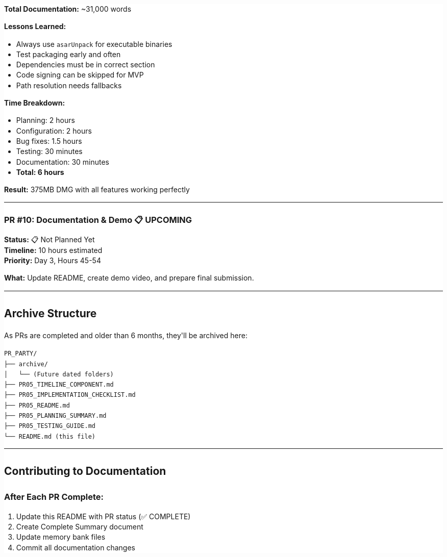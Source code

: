 **Total Documentation:** ~31,000 words

**Lessons Learned:**
- Always use `asarUnpack` for executable binaries
- Test packaging early and often
- Dependencies must be in correct section
- Code signing can be skipped for MVP
- Path resolution needs fallbacks

**Time Breakdown:**
- Planning: 2 hours
- Configuration: 2 hours
- Bug fixes: 1.5 hours
- Testing: 30 minutes
- Documentation: 30 minutes
- **Total: 6 hours**

**Result:** 375MB DMG with all features working perfectly

---

### PR #10: Documentation & Demo 📋 UPCOMING
**Status:** 📋 Not Planned Yet  
**Timeline:** 10 hours estimated  
**Priority:** Day 3, Hours 45-54

**What:** Update README, create demo video, and prepare final submission.

---

## Archive Structure

As PRs are completed and older than 6 months, they'll be archived here:

```
PR_PARTY/
├── archive/
│   └── (Future dated folders)
├── PR05_TIMELINE_COMPONENT.md
├── PR05_IMPLEMENTATION_CHECKLIST.md
├── PR05_README.md
├── PR05_PLANNING_SUMMARY.md
├── PR05_TESTING_GUIDE.md
└── README.md (this file)
```

---

## Contributing to Documentation

### After Each PR Complete:
1. Update this README with PR status (✅ COMPLETE)
2. Create Complete Summary document
3. Update memory bank files
4. Commit all documentation changes
